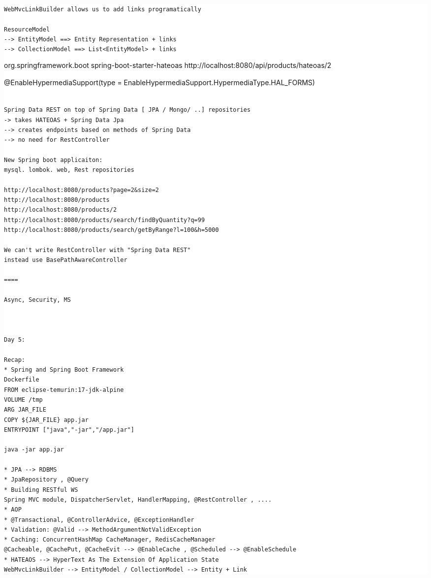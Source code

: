 ```
WebMvcLinkBuilder allows us to add links programatically

ResourceModel
--> EntityModel ==> Entity Representation + links
--> CollectionModel ==> List<EntityModel> + links

```
  <dependency>
    <groupId>org.springframework.boot</groupId>
	<artifactId>spring-boot-starter-hateoas</artifactId>
 </dependency>
 http://localhost:8080/api/products/hateoas/2

 @EnableHypermediaSupport(type = EnableHypermediaSupport.HypermediaType.HAL_FORMS)

```

Spring Data REST on top of Spring Data [ JPA / Mongo/ ..] repositories
-> takes HATEOAS + Spring Data Jpa 
--> creates endpoints based on methods of Spring Data
--> no need for RestController

New Spring boot applicaiton:
mysql. lombok. web, Rest repositories

http://localhost:8080/products?page=2&size=2
http://localhost:8080/products
http://localhost:8080/products/2
http://localhost:8080/products/search/findByQuantity?q=99
http://localhost:8080/products/search/getByRange?l=100&h=5000

We can't write RestController with "Spring Data REST"
instead use BasePathAwareController

====

Async, Security, MS



Day 5:

Recap:
* Spring and Spring Boot Framework
Dockerfile
FROM eclipse-temurin:17-jdk-alpine
VOLUME /tmp
ARG JAR_FILE
COPY ${JAR_FILE} app.jar
ENTRYPOINT ["java","-jar","/app.jar"]

java -jar app.jar

* JPA --> RDBMS
* JpaRepository , @Query
* Building RESTful WS
Spring MVC module, DispatcherServlet, HandlerMapping, @RestController , ....
* AOP
* @Transactional, @ControllerAdvice, @ExceptionHandler
* Validation: @Valid --> MethodArgumentNotValidException
* Caching: ConcurrentHashMap CacheManager, RedisCacheManager
@Cacheable, @CachePut, @CacheEvit --> @EnableCache , @Scheduled --> @EnableSchedule
* HATEAOS --> HyperText As The Extension Of Application State
WebMvcLinkBuilder --> EntityModel / CollectionModel --> Entity + Link
```